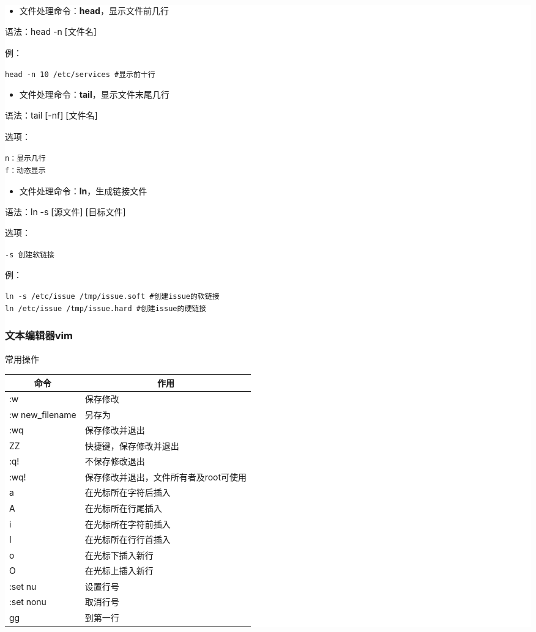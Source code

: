 -   文件处理命令：**head**，显示文件前几行

语法：head -n [文件名]

例：

```
head -n 10 /etc/services #显示前十行
```

-   文件处理命令：**tail**，显示文件末尾几行

语法：tail [-nf] [文件名]

选项：

```
n：显示几行
f：动态显示
```

-   文件处理命令：**ln**，生成链接文件

语法：ln -s [源文件] [目标文件]

选项：

```
-s 创建软链接
```

例：

```
ln -s /etc/issue /tmp/issue.soft #创建issue的软链接
ln /etc/issue /tmp/issue.hard #创建issue的硬链接
```



### 文本编辑器vim

常用操作

| 命令            | 作用                                   |
| --------------- | -------------------------------------- |
| :w              | 保存修改                               |
| :w new_filename | 另存为                                 |
| :wq             | 保存修改并退出                         |
| ZZ              | 快捷键，保存修改并退出                 |
| :q!             | 不保存修改退出                         |
| :wq!            | 保存修改并退出，文件所有者及root可使用 |
| a               | 在光标所在字符后插入                   |
| A               | 在光标所在行尾插入                     |
| i               | 在光标所在字符前插入                   |
| I               | 在光标所在行行首插入                   |
| o               | 在光标下插入新行                       |
| O               | 在光标上插入新行                       |
| :set nu         | 设置行号                               |
| :set nonu       | 取消行号                               |
| gg              | 到第一行                               |